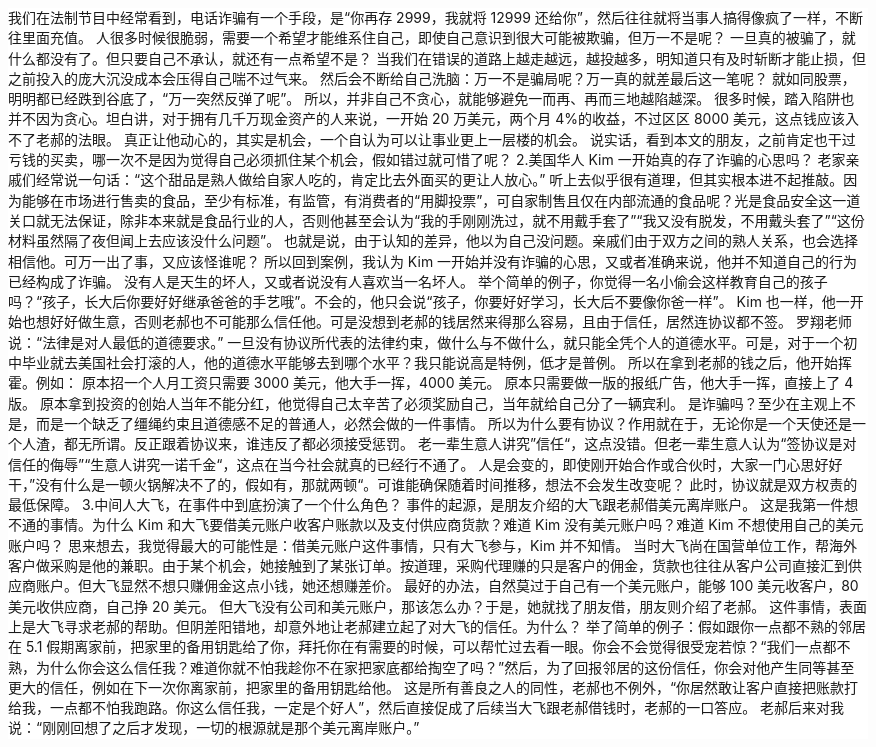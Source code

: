 <ne-p id="ud04a8305" data-lake-id="ud04a8305"><ne-text id="u921bceea">我们在法制节目中经常看到，电话诈骗有一个手段，是“你再存 2999，我就将 12999 还给你”，然后往往就将当事人搞得像疯了一样，不断往里面充值。</ne-text></ne-p> <ne-p id="ua38f77bb" data-lake-id="ua38f77bb"><ne-text id="u5faf0b75">人很多时候很脆弱，需要一个希望才能维系住自己，即使自己意识到很大可能被欺骗，但万一不是呢？</ne-text></ne-p> <ne-p id="u960d8568" data-lake-id="u960d8568"><ne-text id="u8b08e9d3">一旦真的被骗了，就什么都没有了。</ne-text><ne-text id="u1cc1c3e8" style="color: unset;">但只要自己不承认，就还有一点希望不是？</ne-text></ne-p> <ne-p id="ufdd23816" data-lake-id="ufdd23816"><ne-text id="ucbfc6d20">当我们在错误的道路上越走越远，越投越多，明知道只有及时斩断才能止损，但之前投入的庞大沉没成本会压得自己喘不过气来。</ne-text></ne-p> <ne-p id="ufbfabe92" data-lake-id="ufbfabe92"><ne-text id="ub4138828">然后会不断给自己洗脑：万一不是骗局呢？万一真的就差最后这一笔呢？</ne-text></ne-p> <ne-p id="u0803c50b" data-lake-id="u0803c50b"><ne-text id="u64d6fa6d">就如同股票，明明都已经跌到谷底了，“万一突然反弹了呢”。</ne-text></ne-p> <ne-p id="uf7563b50" data-lake-id="uf7563b50"><ne-text id="u1806ab24">所以，并非自己不贪心，就能够避免一而再、再而三地越陷越深。</ne-text></ne-p> <ne-p id="u461816fb" data-lake-id="u461816fb"><ne-text id="ua9622f16">很多时候，踏入陷阱也并不因为贪心。坦白讲，对于拥有几千万现金资产的人来说，一开始 20 万美元，两个月 4%的收益，不过区区 8000 美元，这点钱应该入不了老郝的法眼。</ne-text></ne-p> <ne-p id="ubc6f37b0" data-lake-id="ubc6f37b0"><ne-text id="u201a22fb">真正让他动心的，其实是机会，一个自认为可以让事业更上一层楼的机会。</ne-text></ne-p> <ne-p id="ub2aaf63a" data-lake-id="ub2aaf63a"><ne-text id="uac03221b">说实话，看到本文的朋友，之前肯定也干过亏钱的买卖，哪一次不是因为觉得自己必须抓住某个机会，假如错过就可惜了呢？</ne-text></ne-p> <ne-p id="uc9ec0f8f" data-lake-id="uc9ec0f8f"><ne-text id="ue10f45bd" ne-bold="true">2.美国华人 Kim 一开始真的存了诈骗的心思吗？</ne-text></ne-p> <ne-p id="u65fbed94" data-lake-id="u65fbed94"><ne-text id="u1caf7d21">老家亲戚们经常说一句话：“这个甜品是熟人做给自家人吃的，肯定比去外面买的更让人放心。”</ne-text></ne-p> <ne-p id="u274f77ec" data-lake-id="u274f77ec"><ne-text id="u28e40f46">听上去似乎很有道理，但其实根本进不起推敲。因为能够在市场进行售卖的食品，至少有标准，有监管，有消费者的“用脚投票”，可自家制售且仅在内部流通的食品呢？光是食品安全这一道关口就无法保证，除非本来就是食品行业的人，否则他甚至会认为“我的手刚刚洗过，就不用戴手套了”“我又没有脱发，不用戴头套了”“这份材料虽然隔了夜但闻上去应该没什么问题”。</ne-text></ne-p> <ne-p id="u5514601c" data-lake-id="u5514601c"><ne-text id="u47ba6f84">也就是说，由于认知的差异，他以为自己没问题。亲戚们由于双方之间的熟人关系，也会选择相信他。可万一出了事，又应该怪谁呢？</ne-text></ne-p> <ne-p id="ubb246fc8" data-lake-id="ubb246fc8"><ne-text id="u63b659e3">所以回到案例，我认为 Kim 一开始并没有诈骗的心思，又或者准确来说，他并不知道自己的行为已经构成了诈骗。</ne-text></ne-p> <ne-p id="u39302c42" data-lake-id="u39302c42"><ne-text id="u8f00e4de">没有人是天生的坏人，又或者说没有人喜欢当一名坏人。</ne-text></ne-p> <ne-p id="u3235db3f" data-lake-id="u3235db3f"><ne-text id="u6c9ed819">举个简单的例子，你觉得一名小偷会这样教育自己的孩子吗？“孩子，长大后你要好好继承爸爸的手艺哦”。不会的，他只会说“孩子，你要好好学习，长大后不要像你爸一样”。</ne-text></ne-p> <ne-p id="u9af84d38" data-lake-id="u9af84d38"><ne-text id="u4a0c0855">Kim 也一样，他一开始也想好好做生意，否则老郝也不可能那么信任他。可是没想到老郝的钱居然来得那么容易，且由于信任，居然连协议都不签。</ne-text></ne-p> <ne-p id="u6cc14ec0" data-lake-id="u6cc14ec0"><ne-text id="u786d5592">罗翔老师说：“法律是对人最低的道德要求。”</ne-text></ne-p> <ne-p id="uf7412fbc" data-lake-id="uf7412fbc"><ne-text id="ua62d4708">一旦没有协议所代表的法律约束，做什么与不做什么，就只能全凭个人的道德水平。可是，对于一个初中毕业就去美国社会打滚的人，他的道德水平能够去到哪个水平？我只能说高是特例，低才是普例。</ne-text></ne-p> <ne-p id="u79b63e2b" data-lake-id="u79b63e2b"><ne-text id="u8b85be85">所以在拿到老郝的钱之后，他开始挥霍。例如：</ne-text></ne-p> <ne-p id="u008464bb" data-lake-id="u008464bb"><ne-text id="u1f47d7b3">原本招一个人月工资只需要 3000 美元，他大手一挥，4000 美元。</ne-text></ne-p> <ne-p id="uf64d4de8" data-lake-id="uf64d4de8"><ne-text id="u711fc2f0">原本只需要做一版的报纸广告，他大手一挥，直接上了 4 版。</ne-text></ne-p> <ne-p id="u98ab307c" data-lake-id="u98ab307c"><ne-text id="uc59be88c">原本拿到投资的创始人当年不能分红，他觉得自己太辛苦了必须奖励自己，当年就给自己分了一辆宾利。</ne-text></ne-p> <ne-p id="ub158e194" data-lake-id="ub158e194"><ne-text id="u207ccde2">是诈骗吗？至少在主观上不是，而是一个缺乏了缰绳约束且道德感不足的普通人，必然会做的一件事情。</ne-text></ne-p> <ne-p id="u7a3d4c13" data-lake-id="u7a3d4c13"><ne-text id="u36dfb66e">所以为什么要有协议？作用就在于，无论你是一个天使还是一个人渣，都无所谓。反正跟着协议来，谁违反了都必须接受惩罚。</ne-text></ne-p> <ne-p id="ua6568add" data-lake-id="ua6568add"><ne-text id="u5aaa82c1">老一辈生意人讲究”信任“，这点没错。但老一辈生意人认为“签协议是对信任的侮辱”“生意人讲究一诺千金“，这点在当今社会就真的已经行不通了。</ne-text></ne-p> <ne-p id="uefb7eb0a" data-lake-id="uefb7eb0a"><ne-text id="uf506f71b">人是会变的，即使刚开始合作或合伙时，大家一门心思好好干，”没有什么是一顿火锅解决不了的，假如有，那就两顿“。可谁能确保随着时间推移，想法不会发生改变呢？</ne-text></ne-p> <ne-p id="ue491850d" data-lake-id="ue491850d"><ne-text id="u50c7c2b2">此时，协议就是双方权责的最低保障。</ne-text></ne-p> <ne-p id="u49dc8af1" data-lake-id="u49dc8af1"><ne-text id="ubcf798a9" ne-bold="true">3.中间人大飞，在事件中到底扮演了一个什么角色？</ne-text></ne-p> <ne-p id="u66b86f1d" data-lake-id="u66b86f1d"><ne-text id="u4b8e1b98">事件的起源，是朋友介绍的大飞跟老郝借美元离岸账户。</ne-text></ne-p> <ne-p id="ucf159c5b" data-lake-id="ucf159c5b"><ne-text id="u2947183b">这是我第一件想不通的事情。为什么 Kim 和大飞要借美元账户收客户账款以及支付供应商货款？难道 Kim 没有美元账户吗？难道 Kim 不想使用自己的美元账户吗？</ne-text></ne-p> <ne-p id="uae35e965" data-lake-id="uae35e965"><ne-text id="ud7d5c270">思来想去，我觉得最大的可能性是：借美元账户这件事情，只有大飞参与，Kim 并不知情。</ne-text></ne-p> <ne-p id="u69cab04e" data-lake-id="u69cab04e"><ne-text id="u3f996bf2">当时大飞尚在国营单位工作，帮海外客户做采购是他的兼职。由于某个机会，她接触到了某张订单。按道理，采购代理赚的只是客户的佣金，货款也往往从客户公司直接汇到供应商账户。但大飞显然不想只赚佣金这点小钱，她还想赚差价。</ne-text></ne-p> <ne-p id="uce84acf6" data-lake-id="uce84acf6"><ne-text id="u6544434a">最好的办法，自然莫过于自己有一个美元账户，能够 100 美元收客户，80 美元收供应商，自己挣 20 美元。</ne-text></ne-p> <ne-p id="u34299be4" data-lake-id="u34299be4"><ne-text id="u212c8ea3">但大飞没有公司和美元账户，那该怎么办？于是，她就找了朋友借，朋友则介绍了老郝。</ne-text></ne-p> <ne-p id="uc02cea81" data-lake-id="uc02cea81"><ne-text id="ud3452081">这件事情，表面上是大飞寻求老郝的帮助。但阴差阳错地，却意外地让老郝建立起了对大飞的信任。为什么？</ne-text></ne-p> <ne-p id="uda1c4a2b" data-lake-id="uda1c4a2b"><ne-text id="u216ea472">举了简单的例子：假如跟你一点都不熟的邻居在 5.1 假期离家前，把家里的备用钥匙给了你，拜托你在有需要的时候，可以帮忙过去看一眼。你会不会觉得很受宠若惊？“我们一点都不熟，为什么你会这么信任我？难道你就不怕我趁你不在家把家底都给掏空了吗？”然后，为了回报邻居的这份信任，你会对他产生同等甚至更大的信任，例如在下一次你离家前，把家里的备用钥匙给他。</ne-text></ne-p> <ne-p id="ubfc5b0e9" data-lake-id="ubfc5b0e9"><ne-text id="u05f328e4">这是所有善良之人的同性，老郝也不例外，“你居然敢让客户直接把账款打给我，一点都不怕我跑路。你这么信任我，一定是个好人”，然后直接促成了后续当大飞跟老郝借钱时，老郝的一口答应。</ne-text></ne-p> <ne-p id="ucf7f696c" data-lake-id="ucf7f696c"><ne-text id="u5881eb6b">老郝后来对我说：“刚刚回想了之后才发现，一切的根源就是那个美元离岸账户。”</ne-text></ne-p>